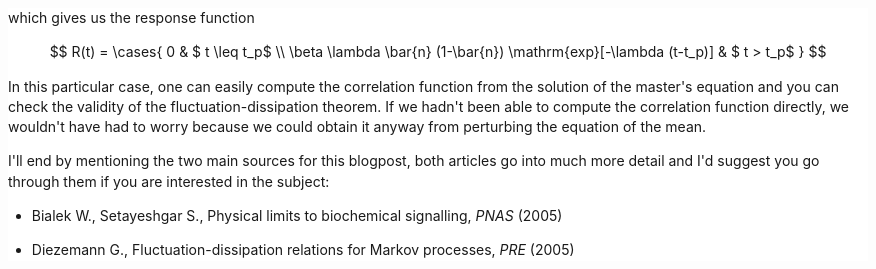 which gives us the response function

$$
R(t) = \cases{
0 &  $ t \leq t_p$ \\
\beta \lambda \bar{n} (1-\bar{n}) \mathrm{exp}[-\lambda (t-t_p)] &  $ t > t_p$
}
$$

In this particular case, one can easily compute the correlation function from the solution of the master's equation and you can check the validity of the fluctuation-dissipation theorem. If we hadn't been able to compute the correlation function directly, we wouldn't have had to worry because we could obtain it anyway from perturbing the equation of the mean.

I'll end by mentioning the two main sources for this blogpost, both articles go into much more detail and I'd suggest you go through them if you are interested in the subject:

- Bialek W., Setayeshgar S., Physical limits to biochemical signalling, _PNAS_ (2005)

- Diezemann G., Fluctuation-dissipation relations for Markov processes, _PRE_ (2005)